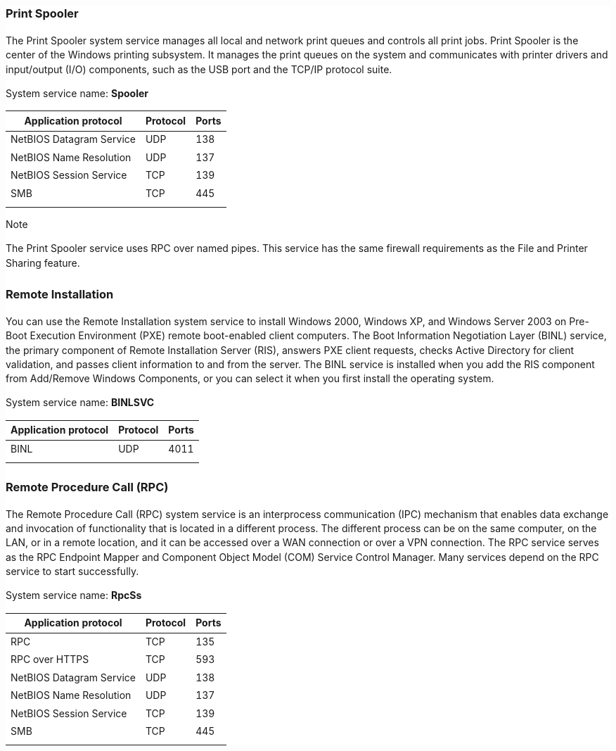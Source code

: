 ### Print Spooler

The Print Spooler system service manages all local and network print queues and controls all print jobs. Print Spooler is the center of the Windows printing subsystem. It manages the print queues on the system and communicates with printer drivers and input/output (I/O) components, such as the USB port and the TCP/IP protocol suite.

System service name: **Spooler**

|Application protocol|Protocol|Ports|
|---|---|---|
|NetBIOS Datagram Service|UDP|138|
|NetBIOS Name Resolution|UDP|137|
|NetBIOS Session Service|TCP|139|
|SMB|TCP|445|
||||

> [!NOTE]
> The Print Spooler service uses RPC over named pipes. This service has the same firewall requirements as the File and Printer Sharing feature.

### Remote Installation

You can use the Remote Installation system service to install Windows 2000, Windows XP, and Windows Server 2003 on Pre-Boot Execution Environment (PXE) remote boot-enabled client computers. The Boot Information Negotiation Layer (BINL) service, the primary component of Remote Installation Server (RIS), answers PXE client requests, checks Active Directory for client validation, and passes client information to and from the server. The BINL service is installed when you add the RIS component from Add/Remove Windows Components, or you can select it when you first install the operating system.

System service name: **BINLSVC**

|Application protocol|Protocol|Ports|
|---|---|---|
|BINL|UDP|4011|
||||

### Remote Procedure Call (RPC)

The Remote Procedure Call (RPC) system service is an interprocess communication (IPC) mechanism that enables data exchange and invocation of functionality that is located in a different process. The different process can be on the same computer, on the LAN, or in a remote location, and it can be accessed over a WAN connection or over a VPN connection. The RPC service serves as the RPC Endpoint Mapper and Component Object Model (COM) Service Control Manager. Many services depend on the RPC service to start successfully.

System service name: **RpcSs**

|Application protocol|Protocol|Ports|
|---|---|---|
|RPC|TCP|135|
|RPC over HTTPS|TCP|593|
|NetBIOS Datagram Service|UDP|138|
|NetBIOS Name Resolution|UDP|137|
|NetBIOS Session Service|TCP|139|
|SMB|TCP|445|
||||
